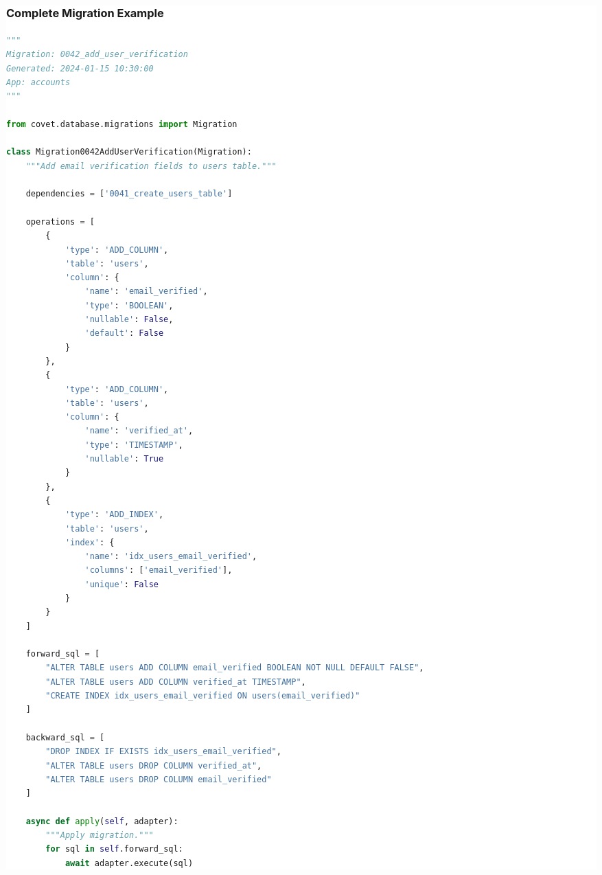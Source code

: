 ### Complete Migration Example

```python
"""
Migration: 0042_add_user_verification
Generated: 2024-01-15 10:30:00
App: accounts
"""

from covet.database.migrations import Migration

class Migration0042AddUserVerification(Migration):
    """Add email verification fields to users table."""

    dependencies = ['0041_create_users_table']

    operations = [
        {
            'type': 'ADD_COLUMN',
            'table': 'users',
            'column': {
                'name': 'email_verified',
                'type': 'BOOLEAN',
                'nullable': False,
                'default': False
            }
        },
        {
            'type': 'ADD_COLUMN',
            'table': 'users',
            'column': {
                'name': 'verified_at',
                'type': 'TIMESTAMP',
                'nullable': True
            }
        },
        {
            'type': 'ADD_INDEX',
            'table': 'users',
            'index': {
                'name': 'idx_users_email_verified',
                'columns': ['email_verified'],
                'unique': False
            }
        }
    ]

    forward_sql = [
        "ALTER TABLE users ADD COLUMN email_verified BOOLEAN NOT NULL DEFAULT FALSE",
        "ALTER TABLE users ADD COLUMN verified_at TIMESTAMP",
        "CREATE INDEX idx_users_email_verified ON users(email_verified)"
    ]

    backward_sql = [
        "DROP INDEX IF EXISTS idx_users_email_verified",
        "ALTER TABLE users DROP COLUMN verified_at",
        "ALTER TABLE users DROP COLUMN email_verified"
    ]

    async def apply(self, adapter):
        """Apply migration."""
        for sql in self.forward_sql:
            await adapter.execute(sql)
```